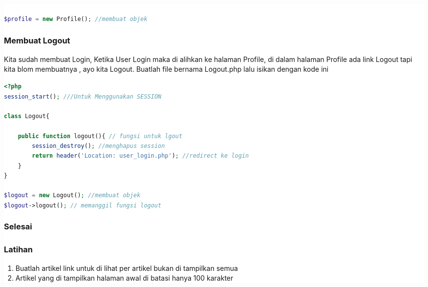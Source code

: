 ```php

$profile = new Profile(); //membuat objek 
```
### Membuat Logout

Kita sudah membuat Login, Ketika User Login maka di alihkan ke halaman Profile, di dalam halaman Profile ada link Logout tapi kita blom membuatnya , ayo kita Logout. Buatlah file bernama Logout.php lalu isikan dengan kode ini 
```php 
<?php
session_start(); ///Untuk Menggunakan SESSION

class Logout{ 

    public function logout(){ // fungsi untuk lgout
        session_destroy(); //menghapus session
        return header('Location: user_login.php'); //redirect ke login
    }
}

$logout = new Logout(); //membuat objek
$logout->logout(); // memanggil fungsi logout

```

### Selesai

### Latihan
1. Buatlah artikel link untuk di lihat per artikel bukan di tampilkan semua
2. Artikel yang di tampilkan halaman awal di batasi hanya 100 karakter